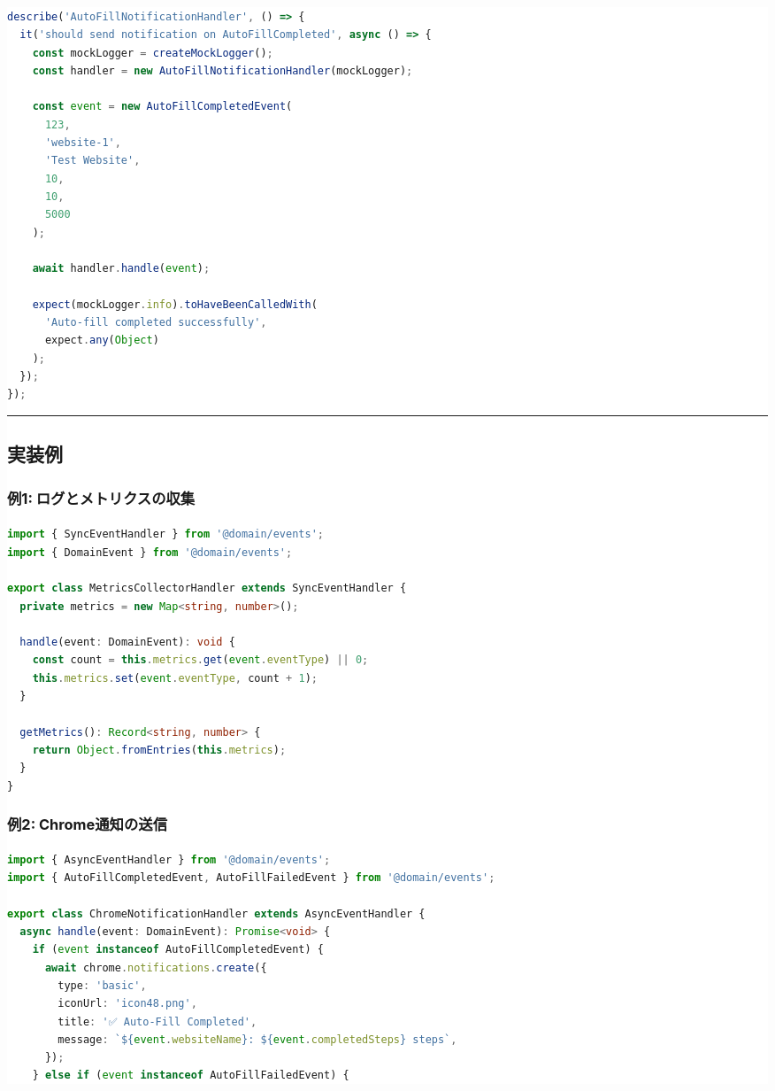 ```typescript
describe('AutoFillNotificationHandler', () => {
  it('should send notification on AutoFillCompleted', async () => {
    const mockLogger = createMockLogger();
    const handler = new AutoFillNotificationHandler(mockLogger);

    const event = new AutoFillCompletedEvent(
      123,
      'website-1',
      'Test Website',
      10,
      10,
      5000
    );

    await handler.handle(event);

    expect(mockLogger.info).toHaveBeenCalledWith(
      'Auto-fill completed successfully',
      expect.any(Object)
    );
  });
});
```

---

## 実装例

### 例1: ログとメトリクスの収集

```typescript
import { SyncEventHandler } from '@domain/events';
import { DomainEvent } from '@domain/events';

export class MetricsCollectorHandler extends SyncEventHandler {
  private metrics = new Map<string, number>();

  handle(event: DomainEvent): void {
    const count = this.metrics.get(event.eventType) || 0;
    this.metrics.set(event.eventType, count + 1);
  }

  getMetrics(): Record<string, number> {
    return Object.fromEntries(this.metrics);
  }
}
```

### 例2: Chrome通知の送信

```typescript
import { AsyncEventHandler } from '@domain/events';
import { AutoFillCompletedEvent, AutoFillFailedEvent } from '@domain/events';

export class ChromeNotificationHandler extends AsyncEventHandler {
  async handle(event: DomainEvent): Promise<void> {
    if (event instanceof AutoFillCompletedEvent) {
      await chrome.notifications.create({
        type: 'basic',
        iconUrl: 'icon48.png',
        title: '✅ Auto-Fill Completed',
        message: `${event.websiteName}: ${event.completedSteps} steps`,
      });
    } else if (event instanceof AutoFillFailedEvent) {
```